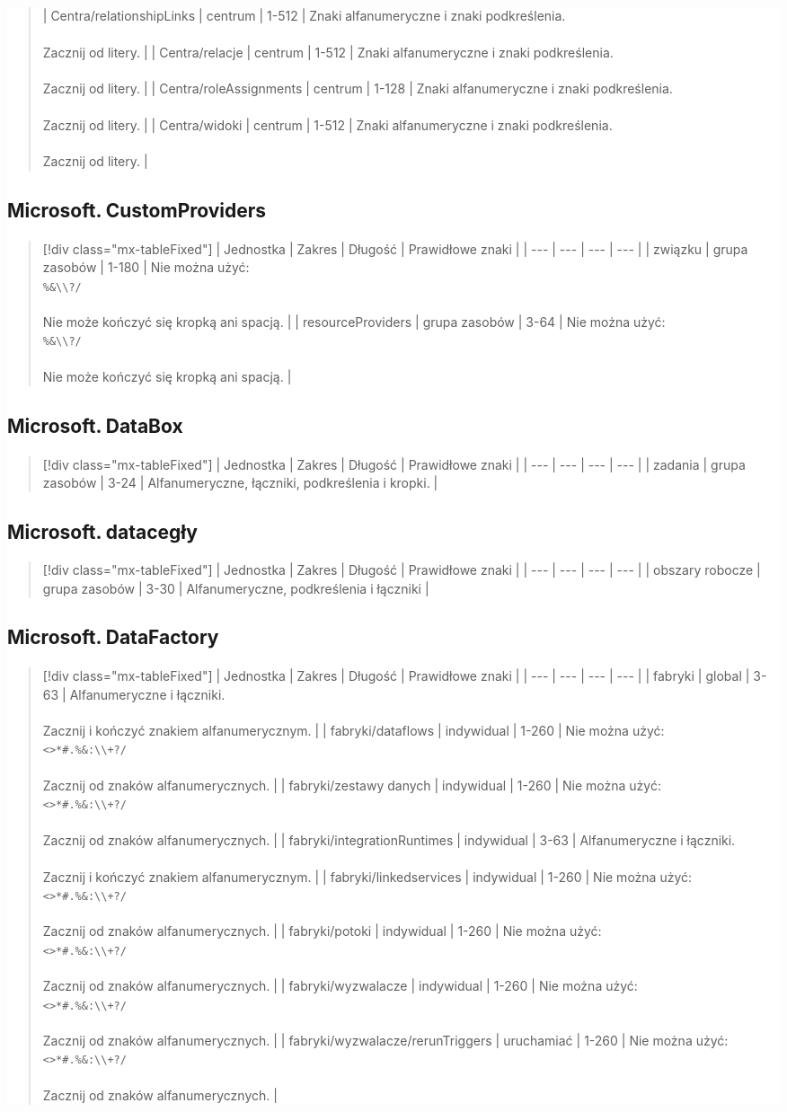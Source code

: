> | Centra/relationshipLinks | centrum | 1-512 | Znaki alfanumeryczne i znaki podkreślenia.<br><br>Zacznij od litery. |
> | Centra/relacje | centrum | 1-512 | Znaki alfanumeryczne i znaki podkreślenia.<br><br>Zacznij od litery. |
> | Centra/roleAssignments | centrum | 1-128 | Znaki alfanumeryczne i znaki podkreślenia.<br><br>Zacznij od litery. |
> | Centra/widoki | centrum | 1-512 | Znaki alfanumeryczne i znaki podkreślenia.<br><br>Zacznij od litery. |

## <a name="microsoftcustomproviders"></a>Microsoft. CustomProviders

> [!div class="mx-tableFixed"]
> | Jednostka | Zakres | Długość | Prawidłowe znaki |
> | --- | --- | --- | --- |
> | związku | grupa zasobów | 1-180 | Nie można użyć:<br>`%&\\?/`<br><br>Nie może kończyć się kropką ani spacją. |
> | resourceProviders | grupa zasobów | 3-64 | Nie można użyć:<br>`%&\\?/`<br><br>Nie może kończyć się kropką ani spacją. |

## <a name="microsoftdatabox"></a>Microsoft. DataBox

> [!div class="mx-tableFixed"]
> | Jednostka | Zakres | Długość | Prawidłowe znaki |
> | --- | --- | --- | --- |
> | zadania | grupa zasobów | 3-24 | Alfanumeryczne, łączniki, podkreślenia i kropki. |

## <a name="microsoftdatabricks"></a>Microsoft. datacegły

> [!div class="mx-tableFixed"]
> | Jednostka | Zakres | Długość | Prawidłowe znaki |
> | --- | --- | --- | --- |
> | obszary robocze | grupa zasobów | 3-30 | Alfanumeryczne, podkreślenia i łączniki |

## <a name="microsoftdatafactory"></a>Microsoft. DataFactory

> [!div class="mx-tableFixed"]
> | Jednostka | Zakres | Długość | Prawidłowe znaki |
> | --- | --- | --- | --- |
> | fabryki | global | 3-63 | Alfanumeryczne i łączniki.<br><br>Zacznij i kończyć znakiem alfanumerycznym. |
> | fabryki/dataflows | indywidual | 1-260 | Nie można użyć:<br>`<>*#.%&:\\+?/`<br><br>Zacznij od znaków alfanumerycznych. |
> | fabryki/zestawy danych | indywidual | 1-260 | Nie można użyć:<br>`<>*#.%&:\\+?/`<br><br>Zacznij od znaków alfanumerycznych. |
> | fabryki/integrationRuntimes | indywidual | 3-63 | Alfanumeryczne i łączniki.<br><br>Zacznij i kończyć znakiem alfanumerycznym. |
> | fabryki/linkedservices | indywidual | 1-260 | Nie można użyć:<br>`<>*#.%&:\\+?/`<br><br>Zacznij od znaków alfanumerycznych. |
> | fabryki/potoki | indywidual | 1-260 | Nie można użyć:<br>`<>*#.%&:\\+?/`<br><br>Zacznij od znaków alfanumerycznych. |
> | fabryki/wyzwalacze | indywidual | 1-260 | Nie można użyć:<br>`<>*#.%&:\\+?/`<br><br>Zacznij od znaków alfanumerycznych. |
> | fabryki/wyzwalacze/rerunTriggers | uruchamiać | 1-260 | Nie można użyć:<br>`<>*#.%&:\\+?/`<br><br>Zacznij od znaków alfanumerycznych. |
